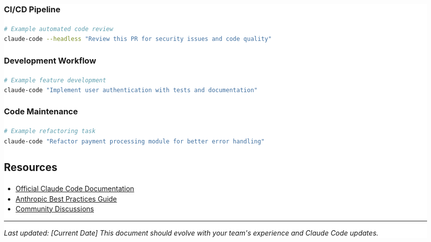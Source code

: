 ### CI/CD Pipeline
```bash
# Example automated code review
claude-code --headless "Review this PR for security issues and code quality"
```

### Development Workflow
```bash
# Example feature development
claude-code "Implement user authentication with tests and documentation"
```

### Code Maintenance
```bash
# Example refactoring task
claude-code "Refactor payment processing module for better error handling"
```

## Resources

- [Official Claude Code Documentation](https://docs.anthropic.com/en/docs/claude-code)
- [Anthropic Best Practices Guide](https://www.anthropic.com/engineering/claude-code-best-practices)
- [Community Discussions](https://github.com/anthropics/claude-code/discussions)

---

*Last updated: [Current Date]*
*This document should evolve with your team's experience and Claude Code updates.*
